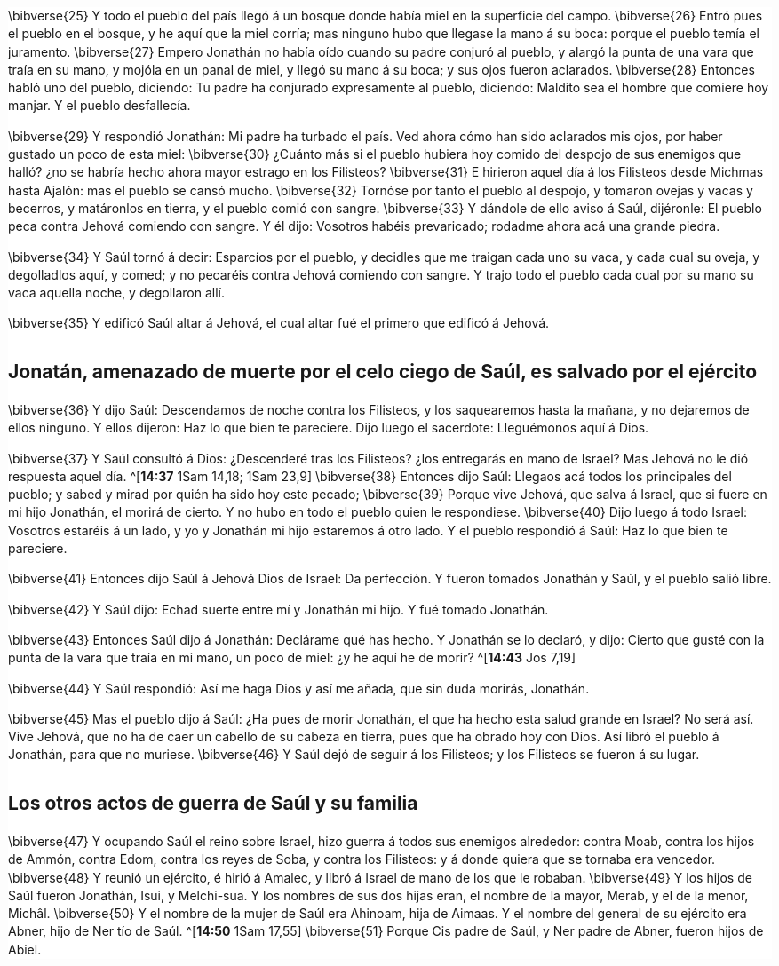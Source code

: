 \bibverse{25} Y todo el pueblo del país llegó á un bosque donde había miel en la superficie del campo. \bibverse{26} Entró pues el pueblo en el bosque, y he aquí que la miel corría; mas ninguno hubo que llegase la mano á su boca: porque el pueblo temía el juramento. \bibverse{27} Empero Jonathán no había oído cuando su padre conjuró al pueblo, y alargó la punta de una vara que traía en su mano, y mojóla en un panal de miel, y llegó su mano á su boca; y sus ojos fueron aclarados. \bibverse{28} Entonces habló uno del pueblo, diciendo: Tu padre ha conjurado expresamente al pueblo, diciendo: Maldito sea el hombre que comiere hoy manjar. Y el pueblo desfallecía. 

\bibverse{29} Y respondió Jonathán: Mi padre ha turbado el país. Ved ahora cómo han sido aclarados mis ojos, por haber gustado un poco de esta miel: \bibverse{30} ¿Cuánto más si el pueblo hubiera hoy comido del despojo de sus enemigos que halló? ¿no se habría hecho ahora mayor estrago en los Filisteos? \bibverse{31} E hirieron aquel día á los Filisteos desde Michmas hasta Ajalón: mas el pueblo se cansó mucho. \bibverse{32} Tornóse por tanto el pueblo al despojo, y tomaron ovejas y vacas y becerros, y matáronlos en tierra, y el pueblo comió con sangre. \bibverse{33} Y dándole de ello aviso á Saúl, dijéronle: El pueblo peca contra Jehová comiendo con sangre. Y él dijo: Vosotros habéis prevaricado; rodadme ahora acá una grande piedra. 

\bibverse{34} Y Saúl tornó á decir: Esparcíos por el pueblo, y decidles que me traigan cada uno su vaca, y cada cual su oveja, y degolladlos aquí, y comed; y no pecaréis contra Jehová comiendo con sangre. Y trajo todo el pueblo cada cual por su mano su vaca aquella noche, y degollaron allí. 

\bibverse{35} Y edificó Saúl altar á Jehová, el cual altar fué el primero que edificó á Jehová. 

## Jonatán, amenazado de muerte por el celo ciego de Saúl, es salvado por el ejército
\bibverse{36} Y dijo Saúl: Descendamos de noche contra los Filisteos, y los saquearemos hasta la mañana, y no dejaremos de ellos ninguno. Y ellos dijeron: Haz lo que bien te pareciere. Dijo luego el sacerdote: Lleguémonos aquí á Dios. 

\bibverse{37} Y Saúl consultó á Dios: ¿Descenderé tras los Filisteos? ¿los entregarás en mano de Israel? Mas Jehová no le dió respuesta aquel día. ^[**14:37** 1Sam 14,18; 1Sam 23,9] \bibverse{38} Entonces dijo Saúl: Llegaos acá todos los principales del pueblo; y sabed y mirad por quién ha sido hoy este pecado; \bibverse{39} Porque vive Jehová, que salva á Israel, que si fuere en mi hijo Jonathán, el morirá de cierto. Y no hubo en todo el pueblo quien le respondiese. \bibverse{40} Dijo luego á todo Israel: Vosotros estaréis á un lado, y yo y Jonathán mi hijo estaremos á otro lado. Y el pueblo respondió á Saúl: Haz lo que bien te pareciere. 


\bibverse{41} Entonces dijo Saúl á Jehová Dios de Israel: Da perfección. Y fueron tomados Jonathán y Saúl, y el pueblo salió libre. 

\bibverse{42} Y Saúl dijo: Echad suerte entre mí y Jonathán mi hijo. Y fué tomado Jonathán. 

\bibverse{43} Entonces Saúl dijo á Jonathán: Declárame qué has hecho. Y Jonathán se lo declaró, y dijo: Cierto que gusté con la punta de la vara que traía en mi mano, un poco de miel: ¿y he aquí he de morir? ^[**14:43** Jos 7,19] 


\bibverse{44} Y Saúl respondió: Así me haga Dios y así me añada, que sin duda morirás, Jonathán. 

\bibverse{45} Mas el pueblo dijo á Saúl: ¿Ha pues de morir Jonathán, el que ha hecho esta salud grande en Israel? No será así. Vive Jehová, que no ha de caer un cabello de su cabeza en tierra, pues que ha obrado hoy con Dios. Así libró el pueblo á Jonathán, para que no muriese. \bibverse{46} Y Saúl dejó de seguir á los Filisteos; y los Filisteos se fueron á su lugar. 

## Los otros actos de guerra de Saúl y su familia
\bibverse{47} Y ocupando Saúl el reino sobre Israel, hizo guerra á todos sus enemigos alrededor: contra Moab, contra los hijos de Ammón, contra Edom, contra los reyes de Soba, y contra los Filisteos: y á donde quiera que se tornaba era vencedor. \bibverse{48} Y reunió un ejército, é hirió á Amalec, y libró á Israel de mano de los que le robaban. \bibverse{49} Y los hijos de Saúl fueron Jonathán, Isui, y Melchi-sua. Y los nombres de sus dos hijas eran, el nombre de la mayor, Merab, y el de la menor, Michâl. \bibverse{50} Y el nombre de la mujer de Saúl era Ahinoam, hija de Aimaas. Y el nombre del general de su ejército era Abner, hijo de Ner tío de Saúl. ^[**14:50** 1Sam 17,55] \bibverse{51} Porque Cis padre de Saúl, y Ner padre de Abner, fueron hijos de Abiel. 
